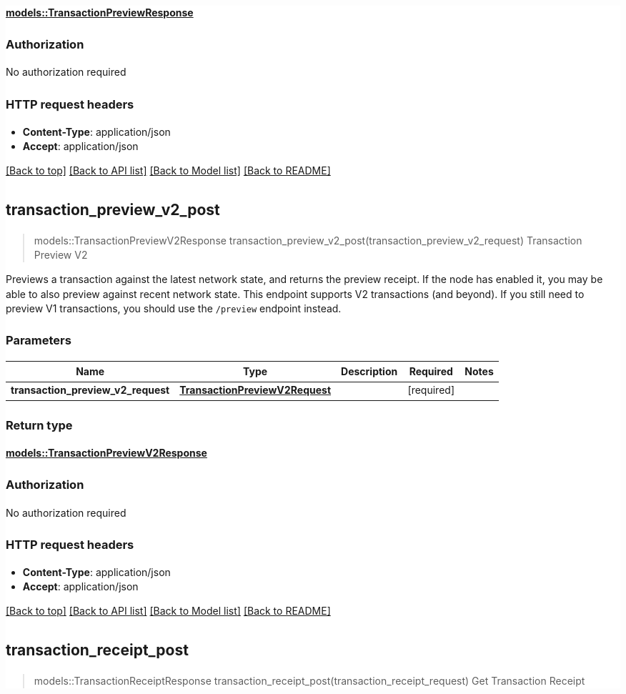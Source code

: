 [**models::TransactionPreviewResponse**](TransactionPreviewResponse.md)

### Authorization

No authorization required

### HTTP request headers

- **Content-Type**: application/json
- **Accept**: application/json

[[Back to top]](#) [[Back to API list]](../README.md#documentation-for-api-endpoints) [[Back to Model list]](../README.md#documentation-for-models) [[Back to README]](../README.md)


## transaction_preview_v2_post

> models::TransactionPreviewV2Response transaction_preview_v2_post(transaction_preview_v2_request)
Transaction Preview V2

Previews a transaction against the latest network state, and returns the preview receipt. If the node has enabled it, you may be able to also preview against recent network state.  This endpoint supports V2 transactions (and beyond). If you still need to preview V1 transactions, you should use the `/preview` endpoint instead. 

### Parameters


Name | Type | Description  | Required | Notes
------------- | ------------- | ------------- | ------------- | -------------
**transaction_preview_v2_request** | [**TransactionPreviewV2Request**](TransactionPreviewV2Request.md) |  | [required] |

### Return type

[**models::TransactionPreviewV2Response**](TransactionPreviewV2Response.md)

### Authorization

No authorization required

### HTTP request headers

- **Content-Type**: application/json
- **Accept**: application/json

[[Back to top]](#) [[Back to API list]](../README.md#documentation-for-api-endpoints) [[Back to Model list]](../README.md#documentation-for-models) [[Back to README]](../README.md)


## transaction_receipt_post

> models::TransactionReceiptResponse transaction_receipt_post(transaction_receipt_request)
Get Transaction Receipt
